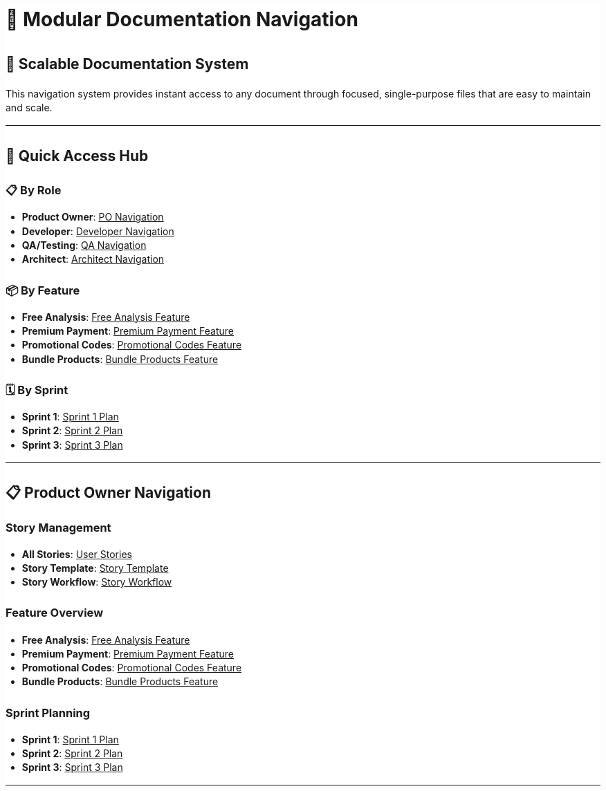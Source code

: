 # 🧭 **Modular Documentation Navigation**

## 🎯 **Scalable Documentation System**

This navigation system provides instant access to any document through focused, single-purpose files that are easy to maintain and scale.

---

## 🚀 **Quick Access Hub**

### **📋 By Role**
- **Product Owner**: [PO Navigation](#product-owner-navigation)
- **Developer**: [Developer Navigation](#developer-navigation)
- **QA/Testing**: [QA Navigation](#qa-navigation)
- **Architect**: [Architect Navigation](#architect-navigation)

### **📦 By Feature**
- **Free Analysis**: [Free Analysis Feature](features/free-analysis.md)
- **Premium Payment**: [Premium Payment Feature](features/premium-payment.md)
- **Promotional Codes**: [Promotional Codes Feature](features/promotional-codes.md)
- **Bundle Products**: [Bundle Products Feature](features/bundle-products.md)

### **🗓️ By Sprint**
- **Sprint 1**: [Sprint 1 Plan](sprints/sprint-1.md)
- **Sprint 2**: [Sprint 2 Plan](sprints/sprint-2.md)
- **Sprint 3**: [Sprint 3 Plan](sprints/sprint-3.md)

---

## 📋 **Product Owner Navigation**

### **Story Management**
- **All Stories**: [User Stories](stories/USER_STORIES.md)
- **Story Template**: [Story Template](stories/USER_STORY_TEMPLATE.md)
- **Story Workflow**: [Story Workflow](stories/USER_STORY_WORKFLOW.md)

### **Feature Overview**
- **Free Analysis**: [Free Analysis Feature](features/free-analysis.md)
- **Premium Payment**: [Premium Payment Feature](features/premium-payment.md)
- **Promotional Codes**: [Promotional Codes Feature](features/promotional-codes.md)
- **Bundle Products**: [Bundle Products Feature](features/bundle-products.md)

### **Sprint Planning**
- **Sprint 1**: [Sprint 1 Plan](sprints/sprint-1.md)
- **Sprint 2**: [Sprint 2 Plan](sprints/sprint-2.md)
- **Sprint 3**: [Sprint 3 Plan](sprints/sprint-3.md)

---